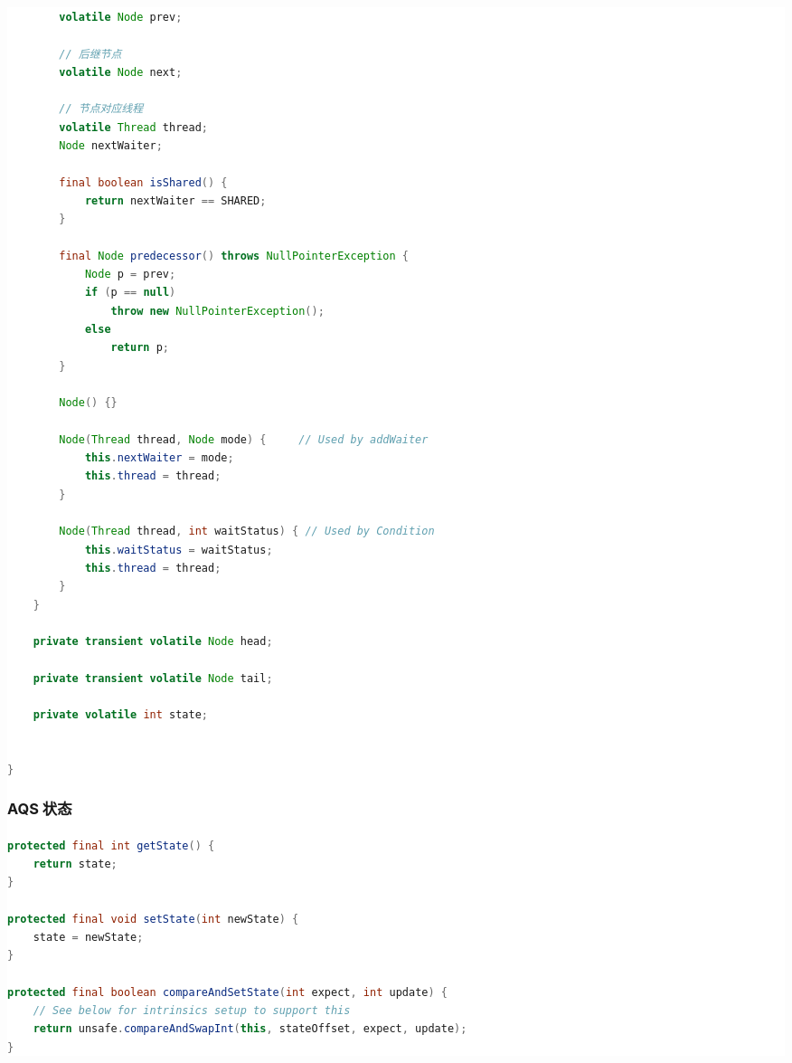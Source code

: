 ```java
        volatile Node prev;
        
        // 后继节点
        volatile Node next;
        
        // 节点对应线程
        volatile Thread thread;
        Node nextWaiter;
        
        final boolean isShared() {
            return nextWaiter == SHARED;
        }
        
        final Node predecessor() throws NullPointerException {
            Node p = prev;
            if (p == null)
                throw new NullPointerException();
            else
                return p;
        }
        
        Node() {}
        
        Node(Thread thread, Node mode) {     // Used by addWaiter
            this.nextWaiter = mode;
            this.thread = thread;
        }
        
        Node(Thread thread, int waitStatus) { // Used by Condition
            this.waitStatus = waitStatus;
            this.thread = thread;
        }
    }
    
    private transient volatile Node head;
    
    private transient volatile Node tail;
    
    private volatile int state;
    
    
}
```

### AQS 状态
```java
protected final int getState() {
    return state;
}

protected final void setState(int newState) {
    state = newState;
}

protected final boolean compareAndSetState(int expect, int update) {
    // See below for intrinsics setup to support this
    return unsafe.compareAndSwapInt(this, stateOffset, expect, update);
}
```
